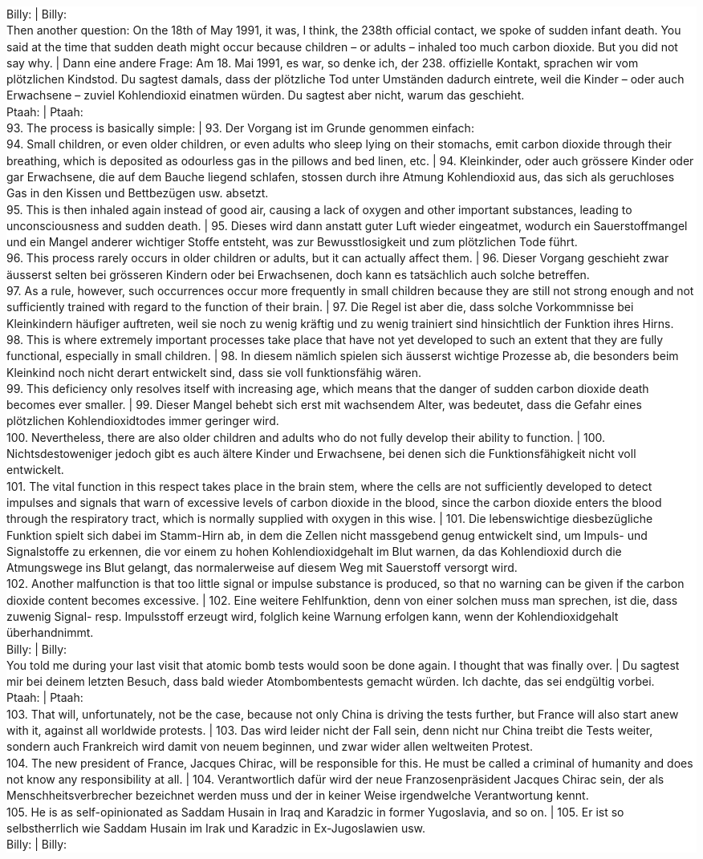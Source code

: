 Billy:  | Billy:   
Then another question: On the 18th of May 1991, it was, I think, the 238th official contact, we spoke of sudden infant death. You said at the time that sudden death might occur because children – or adults – inhaled too much carbon dioxide. But you did not say why.  | Dann eine andere Frage: Am 18. Mai 1991, es war, so denke ich, der 238. offizielle Kontakt, sprachen wir vom plötzlichen Kindstod. Du sagtest damals, dass der plötzliche Tod unter Umständen dadurch eintrete, weil die Kinder – oder auch Erwachsene – zuviel Kohlendioxid einatmen würden. Du sagtest aber nicht, warum das geschieht.   
Ptaah:  | Ptaah:   
93. The process is basically simple:  | 93. Der Vorgang ist im Grunde genommen einfach:   
94. Small children, or even older children, or even adults who sleep lying on their stomachs, emit carbon dioxide through their breathing, which is deposited as odourless gas in the pillows and bed linen, etc.  | 94. Kleinkinder, oder auch grössere Kinder oder gar Erwachsene, die auf dem Bauche liegend schlafen, stossen durch ihre Atmung Kohlendioxid aus, das sich als geruchloses Gas in den Kissen und Bettbezügen usw. absetzt.   
95. This is then inhaled again instead of good air, causing a lack of oxygen and other important substances, leading to unconsciousness and sudden death.  | 95. Dieses wird dann anstatt guter Luft wieder eingeatmet, wodurch ein Sauerstoffmangel und ein Mangel anderer wichtiger Stoffe entsteht, was zur Bewusstlosigkeit und zum plötzlichen Tode führt.   
96. This process rarely occurs in older children or adults, but it can actually affect them.  | 96. Dieser Vorgang geschieht zwar äusserst selten bei grösseren Kindern oder bei Erwachsenen, doch kann es tatsächlich auch solche betreffen.   
97. As a rule, however, such occurrences occur more frequently in small children because they are still not strong enough and not sufficiently trained with regard to the function of their brain.  | 97. Die Regel ist aber die, dass solche Vorkommnisse bei Kleinkindern häufiger auftreten, weil sie noch zu wenig kräftig und zu wenig trainiert sind hinsichtlich der Funktion ihres Hirns.   
98. This is where extremely important processes take place that have not yet developed to such an extent that they are fully functional, especially in small children.  | 98. In diesem nämlich spielen sich äusserst wichtige Prozesse ab, die besonders beim Kleinkind noch nicht derart entwickelt sind, dass sie voll funktionsfähig wären.   
99. This deficiency only resolves itself with increasing age, which means that the danger of sudden carbon dioxide death becomes ever smaller.  | 99. Dieser Mangel behebt sich erst mit wachsendem Alter, was bedeutet, dass die Gefahr eines plötzlichen Kohlendioxidtodes immer geringer wird.   
100. Nevertheless, there are also older children and adults who do not fully develop their ability to function.  | 100. Nichtsdestoweniger jedoch gibt es auch ältere Kinder und Erwachsene, bei denen sich die Funktionsfähigkeit nicht voll entwickelt.   
101. The vital function in this respect takes place in the brain stem, where the cells are not sufficiently developed to detect impulses and signals that warn of excessive levels of carbon dioxide in the blood, since the carbon dioxide enters the blood through the respiratory tract, which is normally supplied with oxygen in this wise.  | 101. Die lebenswichtige diesbezügliche Funktion spielt sich dabei im Stamm-Hirn ab, in dem die Zellen nicht massgebend genug entwickelt sind, um Impuls- und Signalstoffe zu erkennen, die vor einem zu hohen Kohlendioxidgehalt im Blut warnen, da das Kohlendioxid durch die Atmungswege ins Blut gelangt, das normalerweise auf diesem Weg mit Sauerstoff versorgt wird.   
102. Another malfunction is that too little signal or impulse substance is produced, so that no warning can be given if the carbon dioxide content becomes excessive.  | 102. Eine weitere Fehlfunktion, denn von einer solchen muss man sprechen, ist die, dass zuwenig Signal- resp. Impulsstoff erzeugt wird, folglich keine Warnung erfolgen kann, wenn der Kohlendioxidgehalt überhandnimmt.   
Billy:  | Billy:   
You told me during your last visit that atomic bomb tests would soon be done again. I thought that was finally over.  | Du sagtest mir bei deinem letzten Besuch, dass bald wieder Atombombentests gemacht würden. Ich dachte, das sei endgültig vorbei.   
Ptaah:  | Ptaah:   
103. That will, unfortunately, not be the case, because not only China is driving the tests further, but France will also start anew with it, against all worldwide protests.  | 103. Das wird leider nicht der Fall sein, denn nicht nur China treibt die Tests weiter, sondern auch Frankreich wird damit von neuem beginnen, und zwar wider allen weltweiten Protest.   
104. The new president of France, Jacques Chirac, will be responsible for this. He must be called a criminal of humanity and does not know any responsibility at all.  | 104. Verantwortlich dafür wird der neue Franzosenpräsident Jacques Chirac sein, der als Menschheitsverbrecher bezeichnet werden muss und der in keiner Weise irgendwelche Verantwortung kennt.   
105. He is as self-opinionated as Saddam Husain in Iraq and Karadzic in former Yugoslavia, and so on.  | 105. Er ist so selbstherrlich wie Saddam Husain im Irak und Karadzic in Ex-Jugoslawien usw.   
Billy:  | Billy:   
